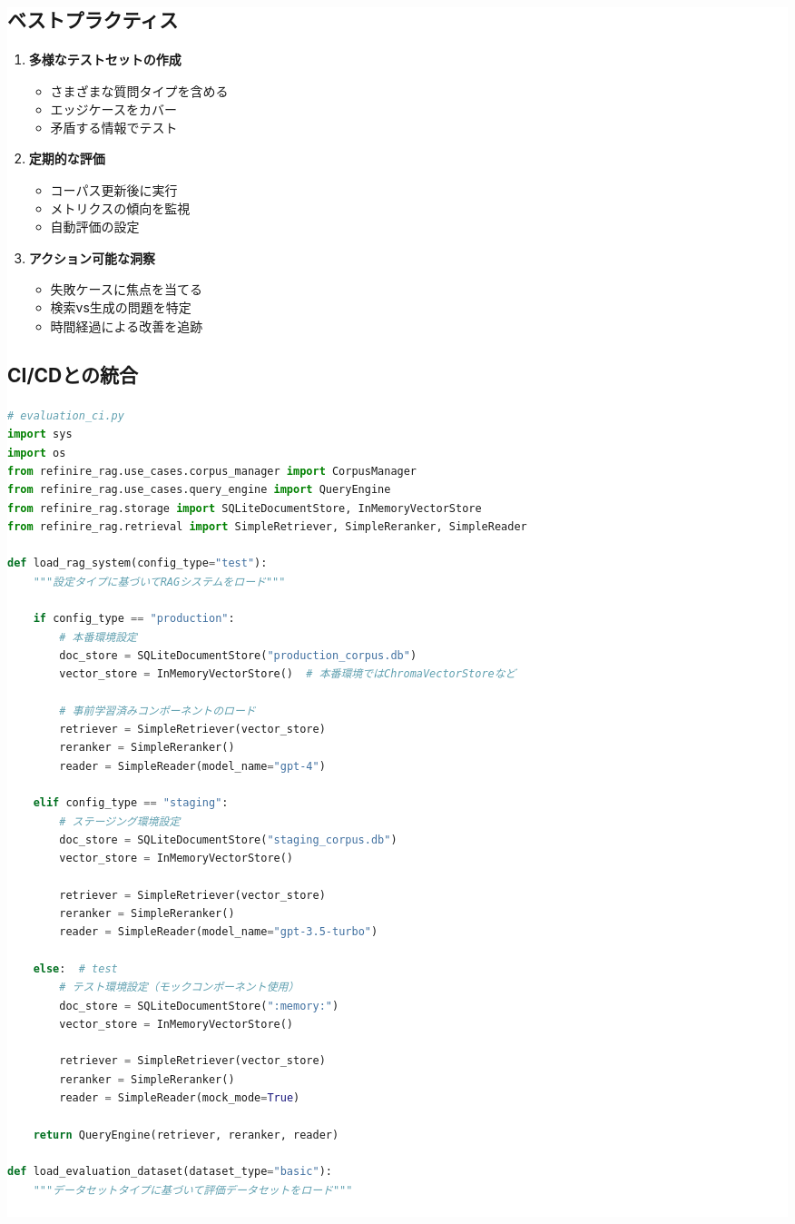 ## ベストプラクティス

1. **多様なテストセットの作成**
   - さまざまな質問タイプを含める
   - エッジケースをカバー
   - 矛盾する情報でテスト

2. **定期的な評価**
   - コーパス更新後に実行
   - メトリクスの傾向を監視
   - 自動評価の設定

3. **アクション可能な洞察**
   - 失敗ケースに焦点を当てる
   - 検索vs生成の問題を特定
   - 時間経過による改善を追跡

## CI/CDとの統合

```python
# evaluation_ci.py
import sys
import os
from refinire_rag.use_cases.corpus_manager import CorpusManager
from refinire_rag.use_cases.query_engine import QueryEngine
from refinire_rag.storage import SQLiteDocumentStore, InMemoryVectorStore
from refinire_rag.retrieval import SimpleRetriever, SimpleReranker, SimpleReader

def load_rag_system(config_type="test"):
    """設定タイプに基づいてRAGシステムをロード"""
    
    if config_type == "production":
        # 本番環境設定
        doc_store = SQLiteDocumentStore("production_corpus.db")
        vector_store = InMemoryVectorStore()  # 本番環境ではChromaVectorStoreなど
        
        # 事前学習済みコンポーネントのロード
        retriever = SimpleRetriever(vector_store)
        reranker = SimpleReranker()
        reader = SimpleReader(model_name="gpt-4")
        
    elif config_type == "staging":
        # ステージング環境設定
        doc_store = SQLiteDocumentStore("staging_corpus.db")
        vector_store = InMemoryVectorStore()
        
        retriever = SimpleRetriever(vector_store)
        reranker = SimpleReranker()
        reader = SimpleReader(model_name="gpt-3.5-turbo")
        
    else:  # test
        # テスト環境設定（モックコンポーネント使用）
        doc_store = SQLiteDocumentStore(":memory:")
        vector_store = InMemoryVectorStore()
        
        retriever = SimpleRetriever(vector_store)
        reranker = SimpleReranker()
        reader = SimpleReader(mock_mode=True)
    
    return QueryEngine(retriever, reranker, reader)

def load_evaluation_dataset(dataset_type="basic"):
    """データセットタイプに基づいて評価データセットをロード"""
    
```